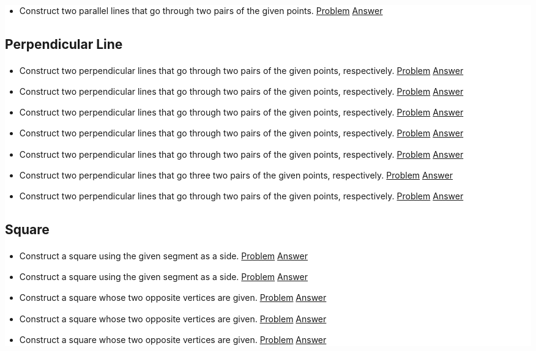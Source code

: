* Construct two parallel lines that go through two pairs of the given points.
[Problem](10/Problems/2.png) 
[Answer](10/Solutions/2.png)

## Perpendicular Line

* Construct two perpendicular lines that go through two pairs of the given points, respectively.
[Problem](3/Problems/4.png) 
[Answer](3/Solutions/4.png)

* Construct two perpendicular lines that go through two pairs of the given points, respectively.
[Problem](4/Problems/24.png) 
[Answer](4/Solutions/24.png)

* Construct two perpendicular lines that go through two pairs of the given points, respectively.
[Problem](6/Problems/13.png) 
[Answer](6/Solutions/13.png)

* Construct two perpendicular lines that go through two pairs of the given points, respectively.
[Problem](7/Problems/8.png) 
[Answer](7/Solutions/8.png)

* Construct two perpendicular lines that go through two pairs of the given points, respectively.
[Problem](8/Problems/23.png) 
[Answer](8/Solutions/23.png)

* Construct two perpendicular lines that go three two pairs of the given points, respectively.
[Problem](10/Problems/7.png) 
[Answer](10/Solutions/7.png)

* Construct two perpendicular lines that go through two pairs of the given points, respectively.
[Problem](10/Problems/13.png) 
[Answer](10/Solutions/13.png)

## Square

* Construct a square using the given segment as a side.
[Problem](1/Problems/4.png) 
[Answer](1/Solutions/4.png)

* Construct a square using the given segment as a side.
[Problem](1/Problems/16.png) 
[Answer](1/Solutions/16.png)

* Construct a square whose two opposite vertices are given.
[Problem](2/Problems/4.png) 
[Answer](2/Solutions/4.png)

* Construct a square whose two opposite vertices are given.
[Problem](4/Problems/23.png) 
[Answer](4/Solutions/23.png)

* Construct a square whose two opposite vertices are given.
[Problem](5/Problems/10.png) 
[Answer](5/Solutions/10.png)
